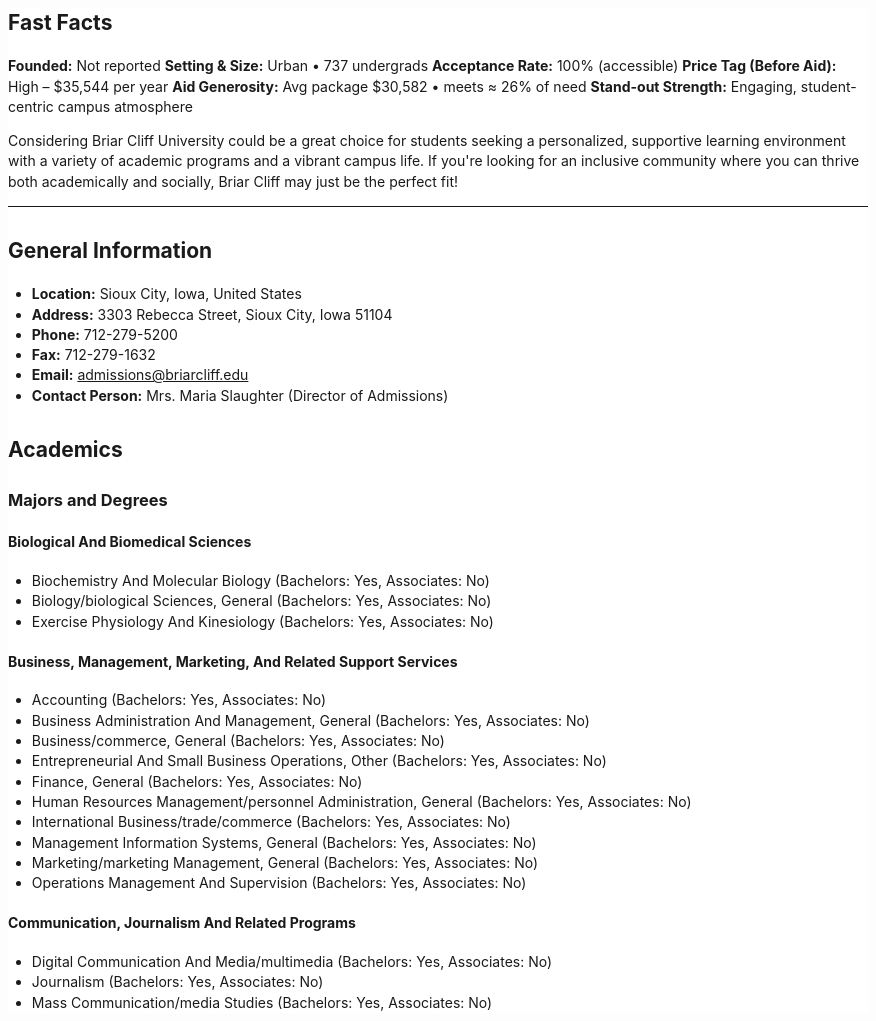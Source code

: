 ## Fast Facts
**Founded:** Not reported
**Setting & Size:** Urban • 737 undergrads
**Acceptance Rate:** 100% (accessible)
**Price Tag (Before Aid):** High – $35,544 per year
**Aid Generosity:** Avg package $30,582 • meets ≈ 26% of need
**Stand-out Strength:** Engaging, student-centric campus atmosphere

Considering Briar Cliff University could be a great choice for students seeking a personalized, supportive learning environment with a variety of academic programs and a vibrant campus life. If you're looking for an inclusive community where you can thrive both academically and socially, Briar Cliff may just be the perfect fit!

---

## General Information

- **Location:** Sioux City, Iowa, United States
- **Address:** 3303 Rebecca Street, Sioux City, Iowa 51104
- **Phone:** 712-279-5200
- **Fax:** 712-279-1632
- **Email:** admissions@briarcliff.edu
- **Contact Person:** Mrs. Maria Slaughter (Director of Admissions)

## Academics

### Majors and Degrees

#### Biological And Biomedical Sciences

- Biochemistry And Molecular Biology (Bachelors: Yes, Associates: No)
- Biology/biological Sciences, General (Bachelors: Yes, Associates: No)
- Exercise Physiology And Kinesiology (Bachelors: Yes, Associates: No)

#### Business, Management, Marketing, And Related Support Services

- Accounting (Bachelors: Yes, Associates: No)
- Business Administration And Management, General (Bachelors: Yes, Associates: No)
- Business/commerce, General (Bachelors: Yes, Associates: No)
- Entrepreneurial And Small Business Operations, Other (Bachelors: Yes, Associates: No)
- Finance, General (Bachelors: Yes, Associates: No)
- Human Resources Management/personnel Administration, General (Bachelors: Yes, Associates: No)
- International Business/trade/commerce (Bachelors: Yes, Associates: No)
- Management Information Systems, General (Bachelors: Yes, Associates: No)
- Marketing/marketing Management, General (Bachelors: Yes, Associates: No)
- Operations Management And Supervision (Bachelors: Yes, Associates: No)

#### Communication, Journalism And Related Programs

- Digital Communication And Media/multimedia (Bachelors: Yes, Associates: No)
- Journalism (Bachelors: Yes, Associates: No)
- Mass Communication/media Studies (Bachelors: Yes, Associates: No)
